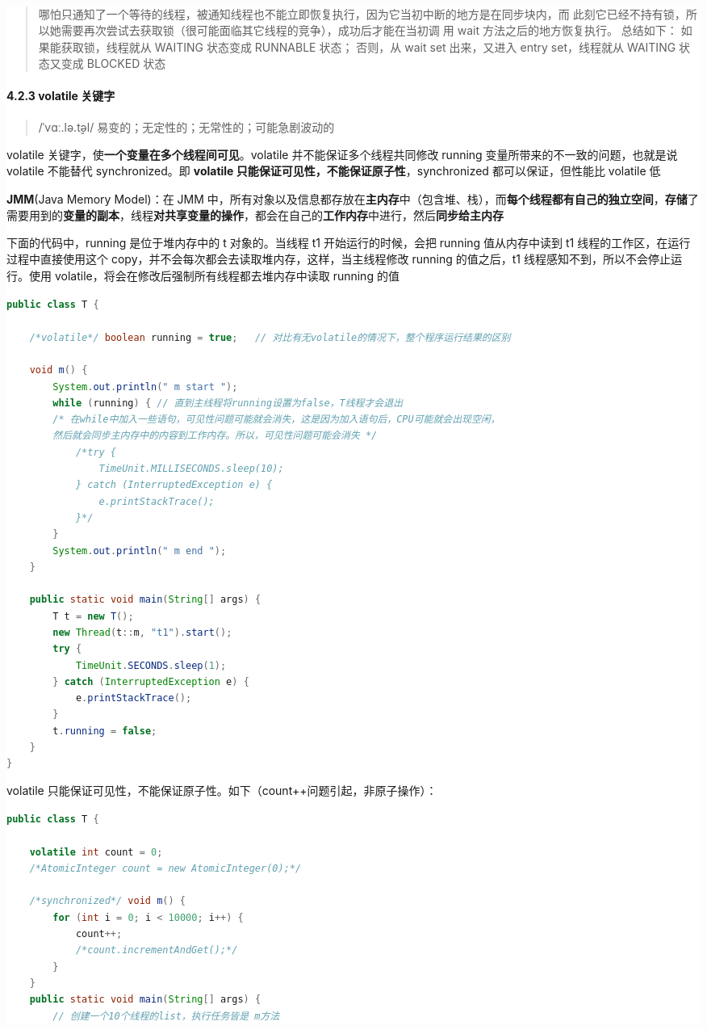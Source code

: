 > 哪怕只通知了一个等待的线程，被通知线程也不能立即恢复执行，因为它当初中断的地方是在同步块内，而 此刻它已经不持有锁，所以她需要再次尝试去获取锁（很可能面临其它线程的竞争），成功后才能在当初调 用 wait 方法之后的地方恢复执行。
> 总结如下：
> 如果能获取锁，线程就从 WAITING 状态变成 RUNNABLE 状态； 否则，从 wait set 出来，又进入 entry set，线程就从 WAITING 状态又变成 BLOCKED 状态

#### 4.2.3 volatile 关键字

> /ˈvɑː.lə.t̬əl/ 易变的；无定性的；无常性的；可能急剧波动的

volatile 关键字，使**一个变量在多个线程间可见**。volatile 并不能保证多个线程共同修改 running 变量所带来的不一致的问题，也就是说 volatile 不能替代 synchronized。即 **volatile 只能保证可见性，不能保证原子性**，synchronized 都可以保证，但性能比 volatile 低

**JMM**(Java Memory Model)：在 JMM 中，所有对象以及信息都存放在**主内存**中（包含堆、栈），而**每个线程都有自己的独立空间**，**存储**了需要用到的**变量的副本**，线程**对共享变量的操作**，都会在自己的**工作内存**中进行，然后**同步给主内存**

下面的代码中，running 是位于堆内存中的 t 对象的。当线程 t1 开始运行的时候，会把 running 值从内存中读到 t1 线程的工作区，在运行过程中直接使用这个 copy，并不会每次都会去读取堆内存，这样，当主线程修改 running 的值之后，t1 线程感知不到，所以不会停止运行。使用 volatile，将会在修改后强制所有线程都去堆内存中读取 running 的值

```java
public class T {

    /*volatile*/ boolean running = true;   // 对比有无volatile的情况下，整个程序运行结果的区别

    void m() {
        System.out.println(" m start ");
        while (running) { // 直到主线程将running设置为false，T线程才会退出
        /* 在while中加入一些语句，可见性问题可能就会消失，这是因为加入语句后，CPU可能就会出现空闲，
        然后就会同步主内存中的内容到工作内存。所以，可见性问题可能会消失 */
            /*try {
                TimeUnit.MILLISECONDS.sleep(10);
            } catch (InterruptedException e) {
                e.printStackTrace();
            }*/
        }
        System.out.println(" m end ");
    }

    public static void main(String[] args) {
        T t = new T();
        new Thread(t::m, "t1").start();
        try {
            TimeUnit.SECONDS.sleep(1);
        } catch (InterruptedException e) {
            e.printStackTrace();
        }
        t.running = false;
    }
}
```

volatile 只能保证可见性，不能保证原子性。如下（count++问题引起，非原子操作）：

```java
public class T {

    volatile int count = 0;
    /*AtomicInteger count = new AtomicInteger(0);*/

    /*synchronized*/ void m() {
        for (int i = 0; i < 10000; i++) {
            count++;
            /*count.incrementAndGet();*/
        }
    }
    public static void main(String[] args) {
        // 创建一个10个线程的list，执行任务皆是 m方法
```